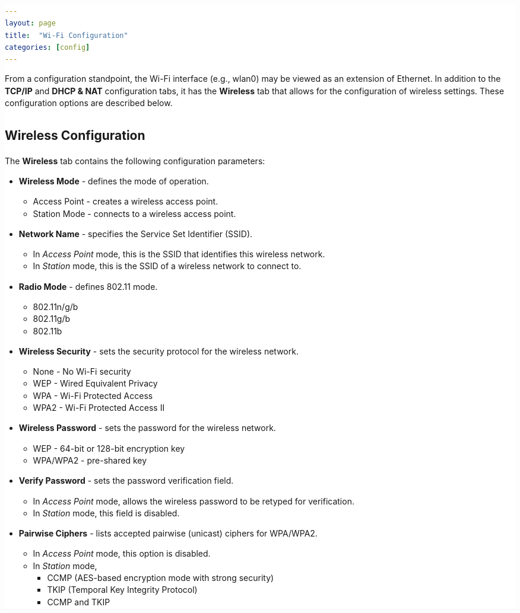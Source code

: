 ```yaml
---
layout: page
title:  "Wi-Fi Configuration"
categories: [config]
---
```


From a configuration standpoint, the Wi-Fi interface (e.g., wlan0) may be viewed as an extension of Ethernet. In addition to the **TCP/IP** and **DHCP & NAT** configuration tabs, it has the **Wireless** tab that allows for the configuration of wireless settings. These configuration options are described below.

## Wireless Configuration

The **Wireless** tab contains the following configuration parameters:

- **Wireless Mode** -  defines the mode of operation.
  - Access Point - creates a wireless access point.
  - Station Mode - connects to a wireless access point.


- **Network Name** - specifies the Service Set Identifier (SSID).
  - In _Access Point_ mode, this is the SSID that identifies this wireless network.
  - In _Station_ mode, this is the SSID of a wireless network to connect to.


- **Radio Mode** - defines 802.11 mode.
  - 802.11n/g/b
  - 802.11g/b
  - 802.11b


- **Wireless Security** - sets the security protocol for the wireless network.
  - None - No Wi-Fi security
  - WEP - Wired Equivalent Privacy
  - WPA - Wi-Fi Protected Access
  - WPA2 - Wi-Fi Protected Access II


- **Wireless Password** - sets the password for the wireless network.
  - WEP - 64-bit or 128-bit encryption key
  - WPA/WPA2 - pre-shared key


- **Verify Password** - sets the password verification field.
  - In _Access Point_ mode, allows the wireless password to be retyped for verification.
  - In _Station_ mode, this field is disabled.


- **Pairwise Ciphers** - lists accepted pairwise (unicast) ciphers for WPA/WPA2.
  - In _Access Point_ mode, this option is disabled.
  - In _Station_ mode,
    - CCMP (AES-based encryption mode with strong security)
    - TKIP (Temporal Key Integrity Protocol)
    - CCMP and TKIP
